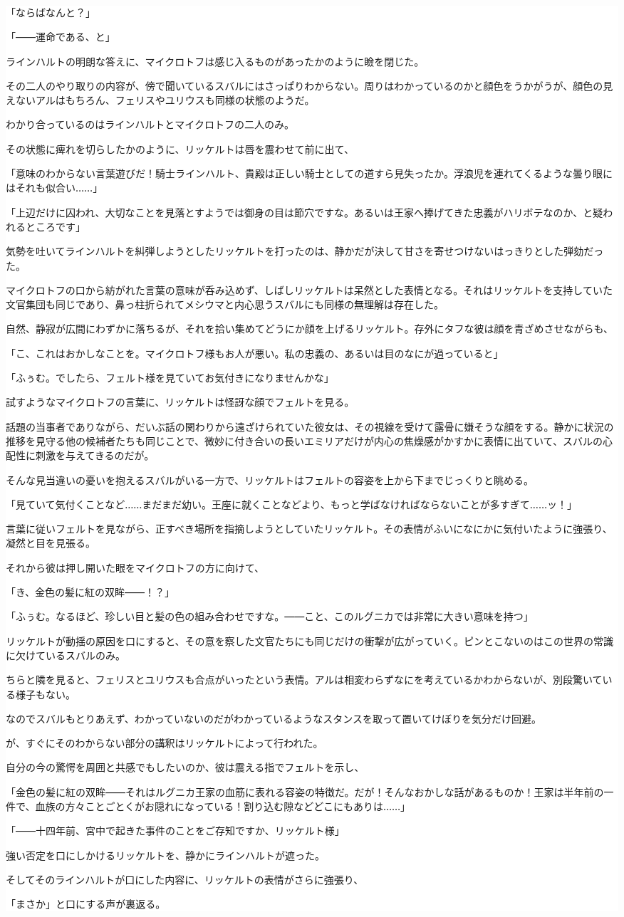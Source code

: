 「ならばなんと？」

「――運命である、と」

ラインハルトの明朗な答えに、マイクロトフは感じ入るものがあったかのように瞼を閉じた。

その二人のやり取りの内容が、傍で聞いているスバルにはさっぱりわからない。周りはわかっているのかと顔色をうかがうが、顔色の見えないアルはもちろん、フェリスやユリウスも同様の状態のようだ。

わかり合っているのはラインハルトとマイクロトフの二人のみ。

その状態に痺れを切らしたかのように、リッケルトは唇を震わせて前に出て、

「意味のわからない言葉遊びだ！騎士ラインハルト、貴殿は正しい騎士としての道すら見失ったか。浮浪児を連れてくるような曇り眼にはそれも似合い……」

「上辺だけに囚われ、大切なことを見落とすようでは御身の目は節穴ですな。あるいは王家へ捧げてきた忠義がハリボテなのか、と疑われるところです」

気勢を吐いてラインハルトを糾弾しようとしたリッケルトを打ったのは、静かだが決して甘さを寄せつけないはっきりとした弾劾だった。

マイクロトフの口から紡がれた言葉の意味が呑み込めず、しばしリッケルトは呆然とした表情となる。それはリッケルトを支持していた文官集団も同じであり、鼻っ柱折られてメシウマと内心思うスバルにも同様の無理解は存在した。

自然、静寂が広間にわずかに落ちるが、それを拾い集めてどうにか顔を上げるリッケルト。存外にタフな彼は顔を青ざめさせながらも、

「こ、これはおかしなことを。マイクロトフ様もお人が悪い。私の忠義の、あるいは目のなにが過っていると」

「ふぅむ。でしたら、フェルト様を見ていてお気付きになりませんかな」

試すようなマイクロトフの言葉に、リッケルトは怪訝な顔でフェルトを見る。

話題の当事者でありながら、だいぶ話の関わりから遠ざけられていた彼女は、その視線を受けて露骨に嫌そうな顔をする。静かに状況の推移を見守る他の候補者たちも同じことで、微妙に付き合いの長いエミリアだけが内心の焦燥感がかすかに表情に出ていて、スバルの心配性に刺激を与えてきるのだが。

そんな見当違いの憂いを抱えるスバルがいる一方で、リッケルトはフェルトの容姿を上から下までじっくりと眺める。

「見ていて気付くことなど……まだまだ幼い。王座に就くことなどより、もっと学ばなければならないことが多すぎて……ッ！」

言葉に従いフェルトを見ながら、正すべき場所を指摘しようとしていたリッケルト。その表情がふいになにかに気付いたように強張り、凝然と目を見張る。

それから彼は押し開いた眼をマイクロトフの方に向けて、

「き、金色の髪に紅の双眸――！？」

「ふぅむ。なるほど、珍しい目と髪の色の組み合わせですな。――こと、このルグニカでは非常に大きい意味を持つ」

リッケルトが動揺の原因を口にすると、その意を察した文官たちにも同じだけの衝撃が広がっていく。ピンとこないのはこの世界の常識に欠けているスバルのみ。

ちらと隣を見ると、フェリスとユリウスも合点がいったという表情。アルは相変わらずなにを考えているかわからないが、別段驚いている様子もない。

なのでスバルもとりあえず、わかっていないのだがわかっているようなスタンスを取って置いてけぼりを気分だけ回避。

が、すぐにそのわからない部分の講釈はリッケルトによって行われた。

自分の今の驚愕を周囲と共感でもしたいのか、彼は震える指でフェルトを示し、

「金色の髪に紅の双眸――それはルグニカ王家の血筋に表れる容姿の特徴だ。だが！そんなおかしな話があるものか！王家は半年前の一件で、血族の方々ことごとくがお隠れになっている！割り込む隙などどこにもありは……」

「――十四年前、宮中で起きた事件のことをご存知ですか、リッケルト様」

強い否定を口にしかけるリッケルトを、静かにラインハルトが遮った。

そしてそのラインハルトが口にした内容に、リッケルトの表情がさらに強張り、

「まさか」と口にする声が裏返る。
